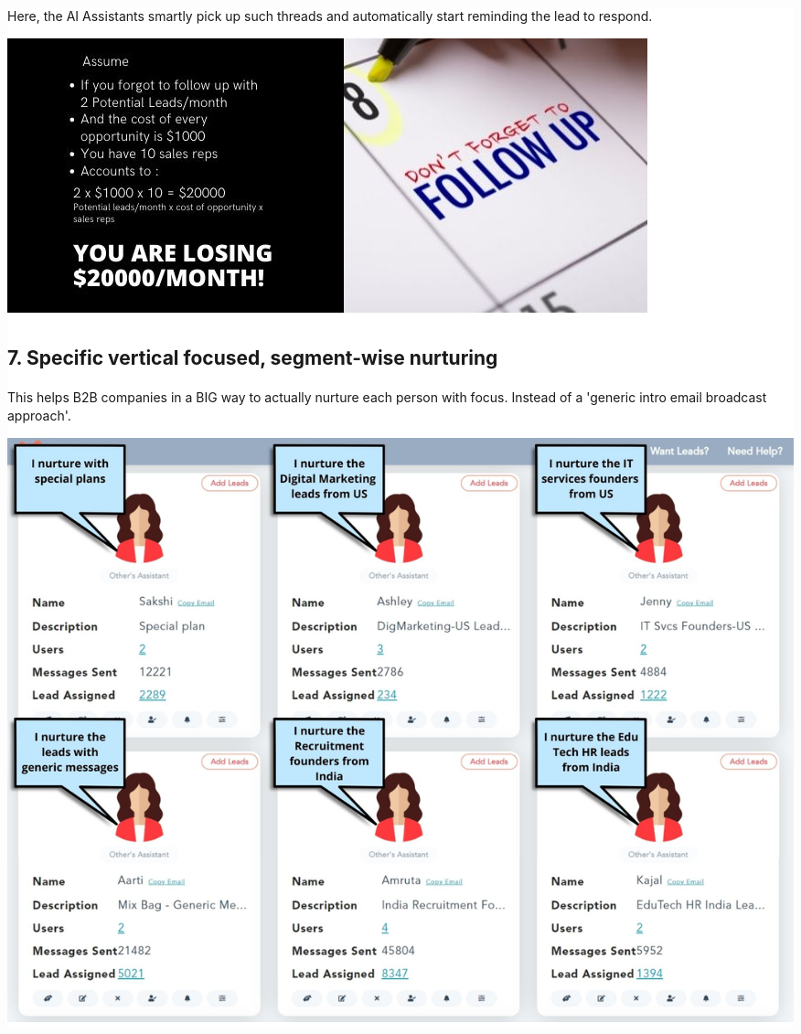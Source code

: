 
Here, the AI Assistants smartly pick up such threads and automatically start reminding the lead to respond.

![image](../assets/images/recruitment-companies-6.jpg)

## 7. Specific vertical focused, segment-wise nurturing

This helps B2B companies in a BIG way to actually nurture each person with focus. Instead of a 'generic intro email broadcast approach'.

![image](../assets/images/ai-sales-assistant-13.jpg)
